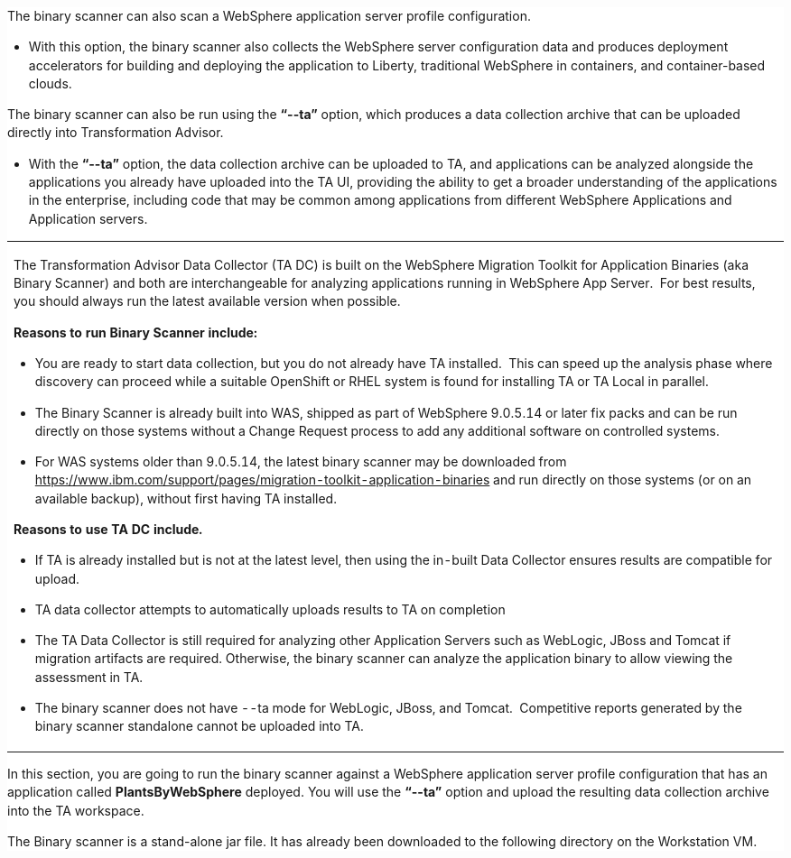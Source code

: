 The binary scanner can also scan a WebSphere application server profile configuration.

  - With this option, the binary scanner also collects the WebSphere server configuration data and produces deployment accelerators for building and deploying the application to Liberty, traditional WebSphere in containers, and container-based clouds.

The binary scanner can also be run using the **“--ta”** option, which produces a data collection archive that can be uploaded directly into Transformation Advisor.

  - With the **“--ta”** option, the data collection archive can be uploaded to TA, and applications can be analyzed alongside the applications you already have uploaded into the TA UI, providing the ability to get a broader understanding of the applications in the enterprise, including code that may be common among applications from different WebSphere Applications and Application servers.

<table>
<tbody>
<tr class="odd">
<td><p>The Transformation Advisor Data Collector (TA DC) is built on the WebSphere Migration Toolkit for Application Binaries (aka Binary Scanner) and both are interchangeable for analyzing applications running in WebSphere App Server.  For best results, you should always run the latest available version when possible.</p>
<p><strong>Reasons to run Binary Scanner include:</strong></p>
<ul>
<li><p>You are ready to start data collection, but you do not already have TA installed.  This can speed up the analysis phase where discovery can proceed while a suitable OpenShift or RHEL system is found for installing TA or TA Local in parallel.</p></li>
<li><p>The Binary Scanner is already built into WAS, shipped as part of WebSphere 9.0.5.14 or later fix packs and can be run directly on those systems without a Change Request process to add any additional software on controlled systems.</p></li>
<li><p>For WAS systems older than 9.0.5.14, the latest binary scanner may be downloaded from <a href="https://www.ibm.com/support/pages/migration-toolkit-application-binaries"><span class="underline">https://www.ibm.com/support/pages/migration-toolkit-application-binaries</span></a> and run directly on those systems (or on an available backup), without first having TA installed. </p></li>
</ul>
<p><strong>Reasons to use TA DC include.</strong></p>
<ul>
<li><p>If TA is already installed but is not at the latest level, then using the in-built Data Collector ensures results are compatible for upload.</p></li>
<li><p>TA data collector attempts to automatically uploads results to TA on completion </p></li>
<li><p>The TA Data Collector is still required for analyzing other Application Servers such as WebLogic, JBoss and Tomcat if migration artifacts are required. Otherwise, the binary scanner can analyze the application binary to allow viewing the assessment in TA.</p></li>
<li><p>The binary scanner does not have --ta mode for WebLogic, JBoss, and Tomcat.  Competitive reports generated by the binary scanner standalone cannot be uploaded into TA.</p></li>
</ul></td>
</tr>
</tbody>
</table>

In this section, you are going to run the binary scanner against a WebSphere application server profile configuration that has an application called **PlantsByWebSphere** deployed. You will use the **“--ta”** option and upload the resulting data collection archive into the TA workspace.

The Binary scanner is a stand-alone jar file. It has already been downloaded to the following directory on the Workstation VM.
